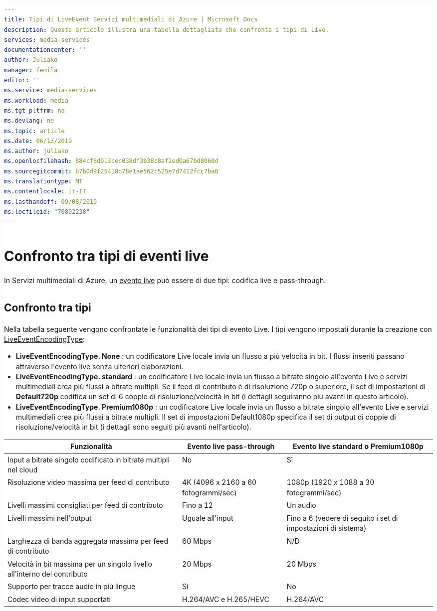 ```yaml
---
title: Tipi di LiveEvent Servizi multimediali di Azure | Microsoft Docs
description: Questo articolo illustra una tabella dettagliata che confronta i tipi di Live.
services: media-services
documentationcenter: ''
author: Juliako
manager: femila
editor: ''
ms.service: media-services
ms.workload: media
ms.tgt_pltfrm: na
ms.devlang: ne
ms.topic: article
ms.date: 06/13/2019
ms.author: juliako
ms.openlocfilehash: 884cf8d913cec038df3b38c8af2ed0a67bd8060d
ms.sourcegitcommit: b7b0d9f25418b78e1ae562c525e7d7412fcc7ba0
ms.translationtype: MT
ms.contentlocale: it-IT
ms.lasthandoff: 09/08/2019
ms.locfileid: "70802238"
---
```

# <a name="live-event-types-comparison"></a>Confronto tra tipi di eventi live

In Servizi multimediali di Azure, un [evento live](https://docs.microsoft.com/rest/api/media/liveevents) può essere di due tipi: codifica live e pass-through. 

## <a name="types-comparison"></a>Confronto tra tipi 

Nella tabella seguente vengono confrontate le funzionalità dei tipi di evento Live. I tipi vengono impostati durante la creazione con [LiveEventEncodingType](https://docs.microsoft.com/rest/api/media/liveevents/create#liveeventencodingtype):

* **LiveEventEncodingType. None** : un codificatore Live locale invia un flusso a più velocità in bit. I flussi inseriti passano attraverso l'evento live senza ulteriori elaborazioni. 
* **LiveEventEncodingType. standard** : un codificatore Live locale invia un flusso a bitrate singolo all'evento Live e servizi multimediali crea più flussi a bitrate multipli. Se il feed di contributo è di risoluzione 720p o superiore, il set di impostazioni di **Default720p** codifica un set di 6 coppie di risoluzione/velocità in bit (i dettagli seguiranno più avanti in questo articolo).
* **LiveEventEncodingType. Premium1080p** : un codificatore Live locale invia un flusso a bitrate singolo all'evento Live e servizi multimediali crea più flussi a bitrate multipli. Il set di impostazioni Default1080p specifica il set di output di coppie di risoluzione/velocità in bit (i dettagli sono seguiti più avanti nell'articolo). 

| Funzionalità | Evento live pass-through | Evento live standard o Premium1080p |
| --- | --- | --- |
| Input a bitrate singolo codificato in bitrate multipli nel cloud |No |Sì |
| Risoluzione video massima per feed di contributo |4K (4096 x 2160 a 60 fotogrammi/sec) |1080p (1920 x 1088 a 30 fotogrammi/sec)|
| Livelli massimi consigliati per feed di contributo|Fino a 12|Un audio|
| Livelli massimi nell'output| Uguale all'input|Fino a 6 (vedere di seguito i set di impostazioni di sistema)|
| Larghezza di banda aggregata massima per feed di contributo|60 Mbps|N/D|
| Velocità in bit massima per un singolo livello all'interno del contributo |20 Mbps|20 Mbps|
| Supporto per tracce audio in più lingue|Sì|No|
| Codec video di input supportati |H.264/AVC e H.265/HEVC|H.264/AVC|